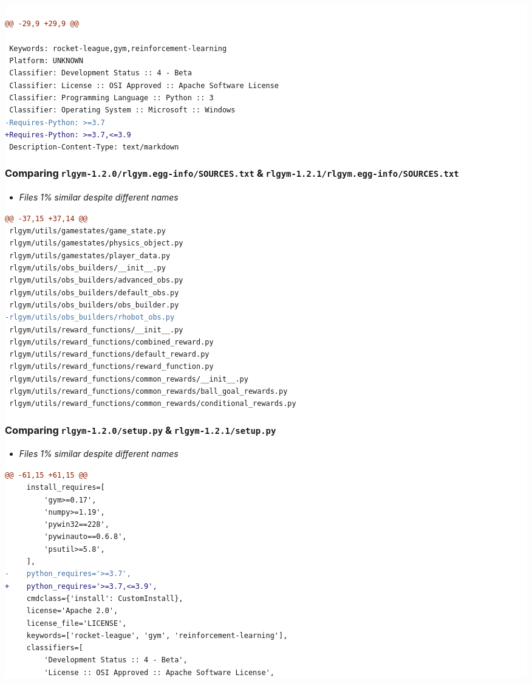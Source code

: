 ```diff
         
@@ -29,9 +29,9 @@
         
 Keywords: rocket-league,gym,reinforcement-learning
 Platform: UNKNOWN
 Classifier: Development Status :: 4 - Beta
 Classifier: License :: OSI Approved :: Apache Software License
 Classifier: Programming Language :: Python :: 3
 Classifier: Operating System :: Microsoft :: Windows
-Requires-Python: >=3.7
+Requires-Python: >=3.7,<=3.9
 Description-Content-Type: text/markdown
```

### Comparing `rlgym-1.2.0/rlgym.egg-info/SOURCES.txt` & `rlgym-1.2.1/rlgym.egg-info/SOURCES.txt`

 * *Files 1% similar despite different names*

```diff
@@ -37,15 +37,14 @@
 rlgym/utils/gamestates/game_state.py
 rlgym/utils/gamestates/physics_object.py
 rlgym/utils/gamestates/player_data.py
 rlgym/utils/obs_builders/__init__.py
 rlgym/utils/obs_builders/advanced_obs.py
 rlgym/utils/obs_builders/default_obs.py
 rlgym/utils/obs_builders/obs_builder.py
-rlgym/utils/obs_builders/rhobot_obs.py
 rlgym/utils/reward_functions/__init__.py
 rlgym/utils/reward_functions/combined_reward.py
 rlgym/utils/reward_functions/default_reward.py
 rlgym/utils/reward_functions/reward_function.py
 rlgym/utils/reward_functions/common_rewards/__init__.py
 rlgym/utils/reward_functions/common_rewards/ball_goal_rewards.py
 rlgym/utils/reward_functions/common_rewards/conditional_rewards.py
```

### Comparing `rlgym-1.2.0/setup.py` & `rlgym-1.2.1/setup.py`

 * *Files 1% similar despite different names*

```diff
@@ -61,15 +61,15 @@
     install_requires=[
         'gym>=0.17',
         'numpy>=1.19',
         'pywin32==228',
         'pywinauto==0.6.8',
         'psutil>=5.8',
     ],
-    python_requires='>=3.7',
+    python_requires='>=3.7,<=3.9',
     cmdclass={'install': CustomInstall},
     license='Apache 2.0',
     license_file='LICENSE',
     keywords=['rocket-league', 'gym', 'reinforcement-learning'],
     classifiers=[
         'Development Status :: 4 - Beta',
         'License :: OSI Approved :: Apache Software License',
```
